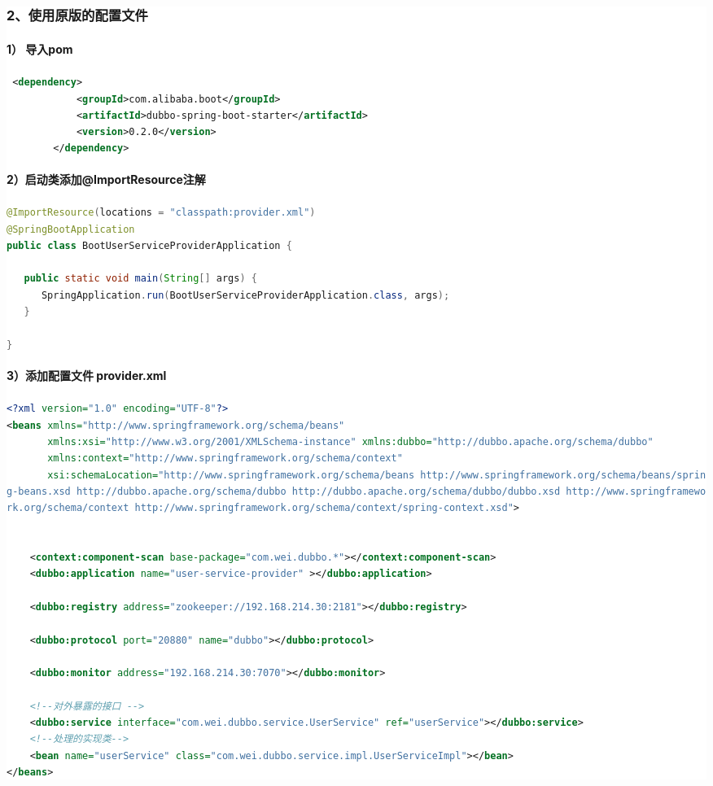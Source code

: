 ### 2、使用原版的配置文件

#### 1） 导入pom

```xml
 <dependency>
            <groupId>com.alibaba.boot</groupId>
            <artifactId>dubbo-spring-boot-starter</artifactId>
            <version>0.2.0</version>
        </dependency>
```

#### 2）启动类添加@ImportResource注解

```java
@ImportResource(locations = "classpath:provider.xml")
@SpringBootApplication
public class BootUserServiceProviderApplication {

   public static void main(String[] args) {
      SpringApplication.run(BootUserServiceProviderApplication.class, args);
   }

}
```

#### 3）添加配置文件 provider.xml

```xml
<?xml version="1.0" encoding="UTF-8"?>
<beans xmlns="http://www.springframework.org/schema/beans"
       xmlns:xsi="http://www.w3.org/2001/XMLSchema-instance" xmlns:dubbo="http://dubbo.apache.org/schema/dubbo"
       xmlns:context="http://www.springframework.org/schema/context"
       xsi:schemaLocation="http://www.springframework.org/schema/beans http://www.springframework.org/schema/beans/spring-beans.xsd http://dubbo.apache.org/schema/dubbo http://dubbo.apache.org/schema/dubbo/dubbo.xsd http://www.springframework.org/schema/context http://www.springframework.org/schema/context/spring-context.xsd">


    <context:component-scan base-package="com.wei.dubbo.*"></context:component-scan>
    <dubbo:application name="user-service-provider" ></dubbo:application>

    <dubbo:registry address="zookeeper://192.168.214.30:2181"></dubbo:registry>

    <dubbo:protocol port="20880" name="dubbo"></dubbo:protocol>

    <dubbo:monitor address="192.168.214.30:7070"></dubbo:monitor>

    <!--对外暴露的接口 -->
    <dubbo:service interface="com.wei.dubbo.service.UserService" ref="userService"></dubbo:service>
    <!--处理的实现类-->
    <bean name="userService" class="com.wei.dubbo.service.impl.UserServiceImpl"></bean>
</beans>
```
